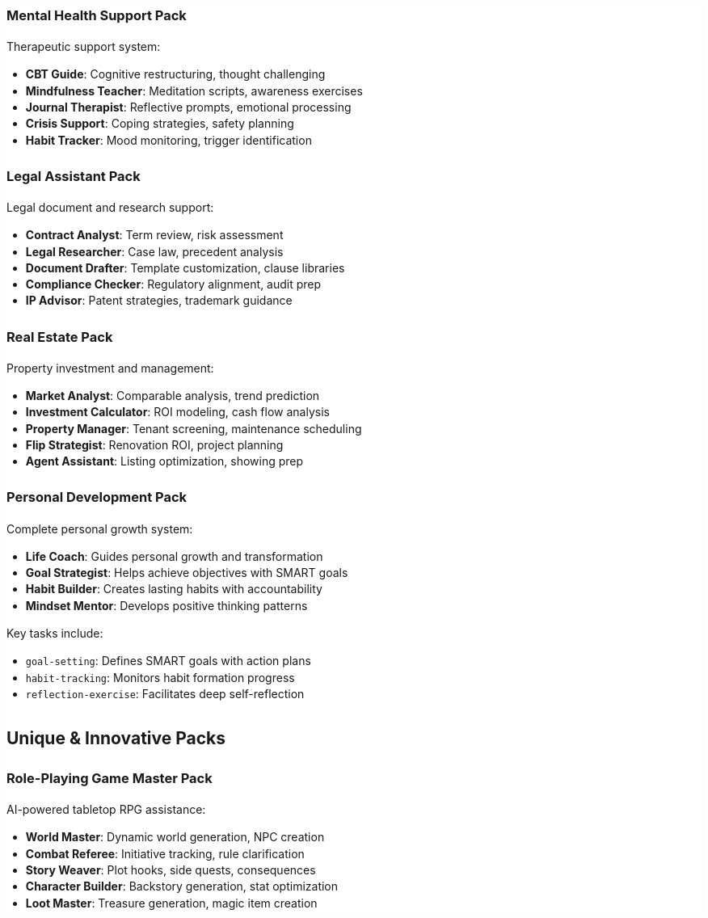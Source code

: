 ### Mental Health Support Pack

Therapeutic support system:

- **CBT Guide**: Cognitive restructuring, thought challenging
- **Mindfulness Teacher**: Meditation scripts, awareness exercises
- **Journal Therapist**: Reflective prompts, emotional processing
- **Crisis Support**: Coping strategies, safety planning
- **Habit Tracker**: Mood monitoring, trigger identification

### Legal Assistant Pack

Legal document and research support:

- **Contract Analyst**: Term review, risk assessment
- **Legal Researcher**: Case law, precedent analysis
- **Document Drafter**: Template customization, clause libraries
- **Compliance Checker**: Regulatory alignment, audit prep
- **IP Advisor**: Patent strategies, trademark guidance

### Real Estate Pack

Property investment and management:

- **Market Analyst**: Comparable analysis, trend prediction
- **Investment Calculator**: ROI modeling, cash flow analysis
- **Property Manager**: Tenant screening, maintenance scheduling
- **Flip Strategist**: Renovation ROI, project planning
- **Agent Assistant**: Listing optimization, showing prep

### Personal Development Pack

Complete personal growth system:

- **Life Coach**: Guides personal growth and transformation
- **Goal Strategist**: Helps achieve objectives with SMART goals
- **Habit Builder**: Creates lasting habits with accountability
- **Mindset Mentor**: Develops positive thinking patterns

Key tasks include:

- `goal-setting`: Defines SMART goals with action plans
- `habit-tracking`: Monitors habit formation progress
- `reflection-exercise`: Facilitates deep self-reflection

## Unique & Innovative Packs

### Role-Playing Game Master Pack

AI-powered tabletop RPG assistance:

- **World Master**: Dynamic world generation, NPC creation
- **Combat Referee**: Initiative tracking, rule clarification
- **Story Weaver**: Plot hooks, side quests, consequences
- **Character Builder**: Backstory generation, stat optimization
- **Loot Master**: Treasure generation, magic item creation
